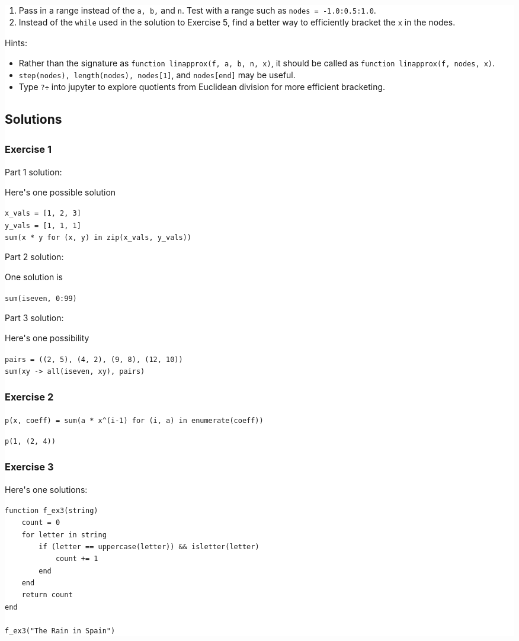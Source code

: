 1. Pass in a range instead of the `a, b,` and `n`.  Test with a range such as `nodes = -1.0:0.5:1.0`.
1. Instead of the `while` used in the solution to Exercise 5, find a better way to efficiently bracket the `x` in the nodes.

Hints:
* Rather than the signature as `function linapprox(f, a, b, n, x)`, it should be called as `function linapprox(f, nodes, x)`.
* `step(nodes), length(nodes), nodes[1]`, and `nodes[end]` may be useful.
* Type `?÷` into jupyter to explore quotients from Euclidean division for more efficient bracketing.

## Solutions

### Exercise 1

Part 1 solution:

Here's one possible solution

```{code-block} julia
x_vals = [1, 2, 3]
y_vals = [1, 1, 1]
sum(x * y for (x, y) in zip(x_vals, y_vals))
```

Part 2 solution:

One solution is

```{code-block} julia
sum(iseven, 0:99)
```

Part 3 solution:

Here's one possibility

```{code-block} julia
pairs = ((2, 5), (4, 2), (9, 8), (12, 10))
sum(xy -> all(iseven, xy), pairs)
```

### Exercise 2

```{code-block} julia
p(x, coeff) = sum(a * x^(i-1) for (i, a) in enumerate(coeff))
```

```{code-block} julia
p(1, (2, 4))
```

### Exercise 3

Here's one solutions:

```{code-block} julia
function f_ex3(string)
    count = 0
    for letter in string
        if (letter == uppercase(letter)) && isletter(letter)
            count += 1
        end
    end
    return count
end

f_ex3("The Rain in Spain")
```

